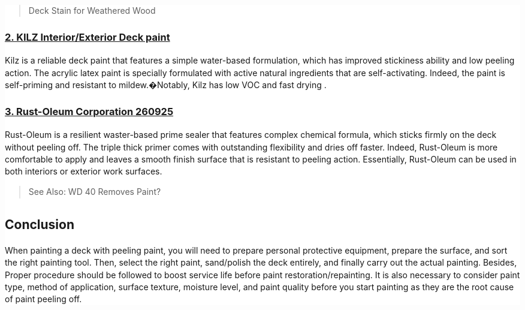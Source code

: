 > Deck Stain for Weathered Wood
### [2. KILZ Interior/Exterior Deck paint](https://www.amazon.com/dp/B06Y142Y5N/?tag=p-policy-20)
Kilz is a reliable deck paint that features a simple water-based formulation, which has improved stickiness ability and low peeling action.
The acrylic latex paint is specially formulated with active natural ingredients that are self-activating. Indeed, the paint is self-priming and resistant to mildew.�Notably,
Kilz has low VOC and fast drying
.
### [3. Rust-Oleum Corporation 260925](https://www.amazon.com/dp/B008BOVQI2/?tag=p-policy-20)
Rust-Oleum is a resilient waster-based prime sealer that features complex chemical formula, which sticks firmly on the deck without peeling off. The triple thick primer comes with outstanding flexibility and dries off faster.
Indeed, Rust-Oleum is more comfortable to apply and leaves a smooth finish surface that is resistant to peeling action. Essentially, Rust-Oleum can be used in both interiors or exterior work surfaces.
> See Also:
> WD 40 Removes Paint?
## Conclusion
When painting a deck with peeling paint, you will need to prepare personal protective equipment, prepare the surface, and sort the right painting tool. Then, select the right paint, sand/polish the deck entirely, and finally carry out the actual painting.
Besides, Proper procedure should be followed to boost service life before paint restoration/repainting. It is also necessary to consider paint type, method of application, surface texture, moisture level, and paint quality before you start painting as they are the root cause of paint peeling off.
